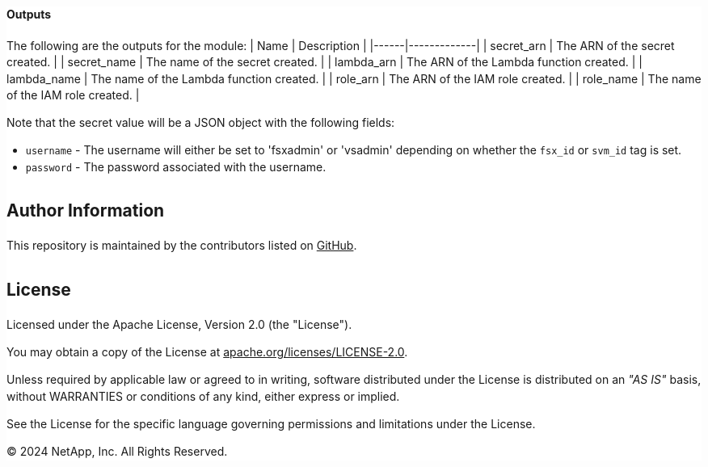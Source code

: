 #### Outputs
The following are the outputs for the module:
| Name | Description |
|------|-------------|
| secret_arn | The ARN of the secret created. |
| secret_name | The name of the secret created. |
| lambda_arn | The ARN of the Lambda function created. |
| lambda_name | The name of the Lambda function created. |
| role_arn | The ARN of the IAM role created. |
| role_name | The name of the IAM role created. |

Note that the secret value will be a JSON object with the following fields:
- `username` - The username will either be set to 'fsxadmin' or 'vsadmin' depending on whether the `fsx_id` or `svm_id` tag is set.
- `password` - The password associated with the username.

## Author Information

This repository is maintained by the contributors listed on [GitHub](https://github.com/NetApp/FSx-ONTAP-samples-scripts/graphs/contributors).

## License

Licensed under the Apache License, Version 2.0 (the "License").

You may obtain a copy of the License at [apache.org/licenses/LICENSE-2.0](http://www.apache.org/licenses/LICENSE-2.0).

Unless required by applicable law or agreed to in writing, software distributed under the License is distributed on an _"AS IS"_ basis, without WARRANTIES or conditions of any kind, either express or implied.

See the License for the specific language governing permissions and limitations under the License.

© 2024 NetApp, Inc. All Rights Reserved.
